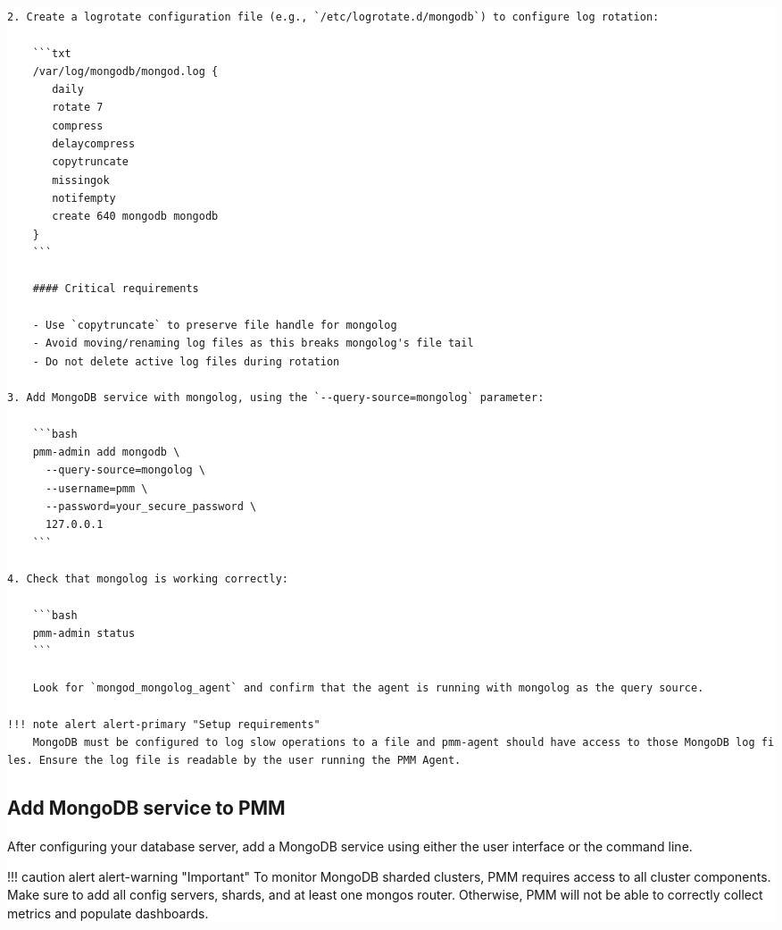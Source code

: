     2. Create a logrotate configuration file (e.g., `/etc/logrotate.d/mongodb`) to configure log rotation:

        ```txt
        /var/log/mongodb/mongod.log {
           daily
           rotate 7
           compress
           delaycompress
           copytruncate
           missingok
           notifempty
           create 640 mongodb mongodb
        }
        ```

        #### Critical requirements

        - Use `copytruncate` to preserve file handle for mongolog
        - Avoid moving/renaming log files as this breaks mongolog's file tail
        - Do not delete active log files during rotation

    3. Add MongoDB service with mongolog, using the `--query-source=mongolog` parameter:

        ```bash
        pmm-admin add mongodb \
          --query-source=mongolog \
          --username=pmm \
          --password=your_secure_password \
          127.0.0.1
        ```

    4. Check that mongolog is working correctly:

        ```bash
        pmm-admin status
        ```

        Look for `mongod_mongolog_agent` and confirm that the agent is running with mongolog as the query source.

    !!! note alert alert-primary "Setup requirements"
        MongoDB must be configured to log slow operations to a file and pmm-agent should have access to those MongoDB log files. Ensure the log file is readable by the user running the PMM Agent.

## Add MongoDB service to PMM

After configuring your database server, add a MongoDB service using either the user interface or the command line.

!!! caution alert alert-warning "Important"
    To monitor MongoDB sharded clusters, PMM requires access to all cluster components. Make sure to add all config servers, shards, and at least one mongos router. Otherwise, PMM will not be able to correctly collect metrics and populate dashboards.
